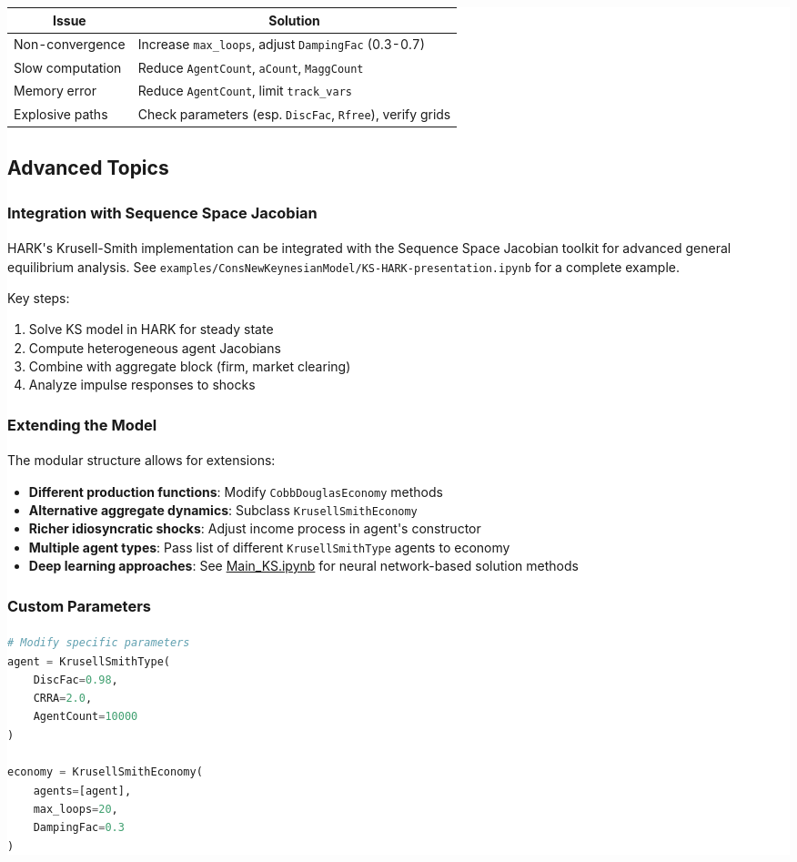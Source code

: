 | Issue            | Solution                                                 |
| ---------------- | -------------------------------------------------------- |
| Non-convergence  | Increase `max_loops`, adjust `DampingFac` (0.3-0.7)      |
| Slow computation | Reduce `AgentCount`, `aCount`, `MaggCount`               |
| Memory error     | Reduce `AgentCount`, limit `track_vars`                  |
| Explosive paths  | Check parameters (esp. `DiscFac`, `Rfree`), verify grids |

## Advanced Topics

### Integration with Sequence Space Jacobian

HARK's Krusell-Smith implementation can be integrated with the Sequence Space Jacobian toolkit for advanced general equilibrium analysis. See `examples/ConsNewKeynesianModel/KS-HARK-presentation.ipynb` for a complete example.

Key steps:

1. Solve KS model in HARK for steady state
2. Compute heterogeneous agent Jacobians
3. Combine with aggregate block (firm, market clearing)
4. Analyze impulse responses to shocks

### Extending the Model

The modular structure allows for extensions:

- **Different production functions**: Modify `CobbDouglasEconomy` methods
- **Alternative aggregate dynamics**: Subclass `KrusellSmithEconomy`
- **Richer idiosyncratic shocks**: Adjust income process in agent's constructor
- **Multiple agent types**: Pass list of different `KrusellSmithType` agents to economy
- **Deep learning approaches**: See [Main_KS.ipynb](https://github.com/marcmaliar/deep-learning-euler-method-krusell-smith/blob/main/code/python/Main_KS.ipynb) for neural network-based solution methods

### Custom Parameters

```python
# Modify specific parameters
agent = KrusellSmithType(
    DiscFac=0.98,
    CRRA=2.0,
    AgentCount=10000
)

economy = KrusellSmithEconomy(
    agents=[agent],
    max_loops=20,
    DampingFac=0.3
)
```
